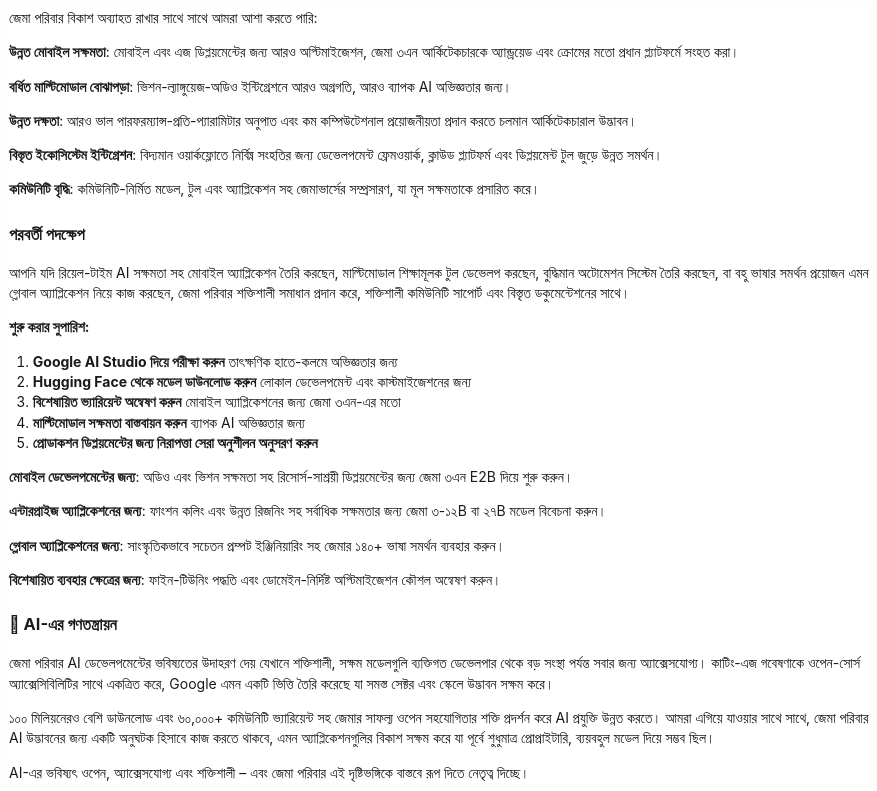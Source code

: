 জেমা পরিবার বিকাশ অব্যাহত রাখার সাথে সাথে আমরা আশা করতে পারি:

**উন্নত মোবাইল সক্ষমতা**: মোবাইল এবং এজ ডিপ্লয়মেন্টের জন্য আরও অপ্টিমাইজেশন, জেমা ৩এন আর্কিটেকচারকে অ্যান্ড্রয়েড এবং ক্রোমের মতো প্রধান প্ল্যাটফর্মে সংহত করা।

**বর্ধিত মাল্টিমোডাল বোঝাপড়া**: ভিশন-ল্যাঙ্গুয়েজ-অডিও ইন্টিগ্রেশনে আরও অগ্রগতি, আরও ব্যাপক AI অভিজ্ঞতার জন্য।

**উন্নত দক্ষতা**: আরও ভাল পারফরম্যান্স-প্রতি-প্যারামিটার অনুপাত এবং কম কম্পিউটেশনাল প্রয়োজনীয়তা প্রদান করতে চলমান আর্কিটেকচারাল উদ্ভাবন।

**বিস্তৃত ইকোসিস্টেম ইন্টিগ্রেশন**: বিদ্যমান ওয়ার্কফ্লোতে নির্বিঘ্ন সংহতির জন্য ডেভেলপমেন্ট ফ্রেমওয়ার্ক, ক্লাউড প্ল্যাটফর্ম এবং ডিপ্লয়মেন্ট টুল জুড়ে উন্নত সমর্থন।

**কমিউনিটি বৃদ্ধি**: কমিউনিটি-নির্মিত মডেল, টুল এবং অ্যাপ্লিকেশন সহ জেমাভার্সের সম্প্রসারণ, যা মূল সক্ষমতাকে প্রসারিত করে।

### পরবর্তী পদক্ষেপ

আপনি যদি রিয়েল-টাইম AI সক্ষমতা সহ মোবাইল অ্যাপ্লিকেশন তৈরি করছেন, মাল্টিমোডাল শিক্ষামূলক টুল ডেভেলপ করছেন, বুদ্ধিমান অটোমেশন সিস্টেম তৈরি করছেন, বা বহু ভাষার সমর্থন প্রয়োজন এমন গ্লোবাল অ্যাপ্লিকেশন নিয়ে কাজ করছেন, জেমা পরিবার শক্তিশালী সমাধান প্রদান করে, শক্তিশালী কমিউনিটি সাপোর্ট এবং বিস্তৃত ডকুমেন্টেশনের সাথে।

**শুরু করার সুপারিশ:**
1. **Google AI Studio দিয়ে পরীক্ষা করুন** তাৎক্ষণিক হাতে-কলমে অভিজ্ঞতার জন্য
2. **Hugging Face থেকে মডেল ডাউনলোড করুন** লোকাল ডেভেলপমেন্ট এবং কাস্টমাইজেশনের জন্য
3. **বিশেষায়িত ভ্যারিয়েন্ট অন্বেষণ করুন** মোবাইল অ্যাপ্লিকেশনের জন্য জেমা ৩এন-এর মতো
4. **মাল্টিমোডাল সক্ষমতা বাস্তবায়ন করুন** ব্যাপক AI অভিজ্ঞতার জন্য
5. **প্রোডাকশন ডিপ্লয়মেন্টের জন্য নিরাপত্তা সেরা অনুশীলন অনুসরণ করুন**

**মোবাইল ডেভেলপমেন্টের জন্য**: অডিও এবং ভিশন সক্ষমতা সহ রিসোর্স-সাশ্রয়ী ডিপ্লয়মেন্টের জন্য জেমা ৩এন E2B দিয়ে শুরু করুন।

**এন্টারপ্রাইজ অ্যাপ্লিকেশনের জন্য**: ফাংশন কলিং এবং উন্নত রিজনিং সহ সর্বাধিক সক্ষমতার জন্য জেমা ৩-১২B বা ২৭B মডেল বিবেচনা করুন।

**গ্লোবাল অ্যাপ্লিকেশনের জন্য**: সাংস্কৃতিকভাবে সচেতন প্রম্পট ইঞ্জিনিয়ারিং সহ জেমার ১৪০+ ভাষা সমর্থন ব্যবহার করুন।

**বিশেষায়িত ব্যবহার ক্ষেত্রের জন্য**: ফাইন-টিউনিং পদ্ধতি এবং ডোমেইন-নির্দিষ্ট অপ্টিমাইজেশন কৌশল অন্বেষণ করুন।

### 🔮 AI-এর গণতন্ত্রায়ন

জেমা পরিবার AI ডেভেলপমেন্টের ভবিষ্যতের উদাহরণ দেয় যেখানে শক্তিশালী, সক্ষম মডেলগুলি ব্যক্তিগত ডেভেলপার থেকে বড় সংস্থা পর্যন্ত সবার জন্য অ্যাক্সেসযোগ্য। কাটিং-এজ গবেষণাকে ওপেন-সোর্স অ্যাক্সেসিবিলিটির সাথে একত্রিত করে, Google এমন একটি ভিত্তি তৈরি করেছে যা সমস্ত সেক্টর এবং স্কেলে উদ্ভাবন সক্ষম করে।

১০০ মিলিয়নেরও বেশি ডাউনলোড এবং ৬০,০০০+ কমিউনিটি ভ্যারিয়েন্ট সহ জেমার সাফল্য ওপেন সহযোগিতার শক্তি প্রদর্শন করে AI প্রযুক্তি উন্নত করতে। আমরা এগিয়ে যাওয়ার সাথে সাথে, জেমা পরিবার AI উদ্ভাবনের জন্য একটি অনুঘটক হিসাবে কাজ করতে থাকবে, এমন অ্যাপ্লিকেশনগুলির বিকাশ সক্ষম করে যা পূর্বে শুধুমাত্র প্রোপ্রাইটারি, ব্যয়বহুল মডেল দিয়ে সম্ভব ছিল।

AI-এর ভবিষ্যৎ ওপেন, অ্যাক্সেসযোগ্য এবং শক্তিশালী – এবং জেমা পরিবার এই দৃষ্টিভঙ্গিকে বাস্তবে রূপ দিতে নেতৃত্ব দিচ্ছে।
